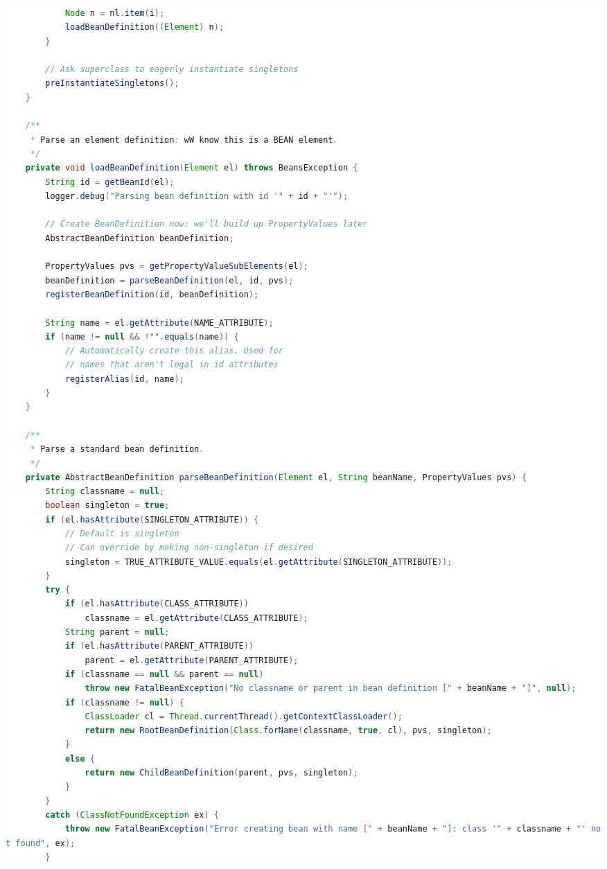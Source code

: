 ```java
			Node n = nl.item(i);
			loadBeanDefinition((Element) n);
		}

		// Ask superclass to eagerly instantiate singletons
		preInstantiateSingletons();
	}

	/**
	 * Parse an element definition: wW know this is a BEAN element.
	 */
	private void loadBeanDefinition(Element el) throws BeansException {
		String id = getBeanId(el);
		logger.debug("Parsing bean definition with id '" + id + "'");

		// Create BeanDefinition now: we'll build up PropertyValues later
		AbstractBeanDefinition beanDefinition;

		PropertyValues pvs = getPropertyValueSubElements(el);
		beanDefinition = parseBeanDefinition(el, id, pvs);
		registerBeanDefinition(id, beanDefinition);

		String name = el.getAttribute(NAME_ATTRIBUTE);
		if (name != null && !"".equals(name)) {
			// Automatically create this alias. Used for
			// names that aren't legal in id attributes
			registerAlias(id, name);
		}
	}

	/**
	 * Parse a standard bean definition.
	 */
	private AbstractBeanDefinition parseBeanDefinition(Element el, String beanName, PropertyValues pvs) {
		String classname = null;
		boolean singleton = true;
		if (el.hasAttribute(SINGLETON_ATTRIBUTE)) {
			// Default is singleton
			// Can override by making non-singleton if desired
			singleton = TRUE_ATTRIBUTE_VALUE.equals(el.getAttribute(SINGLETON_ATTRIBUTE));
		}
		try {
			if (el.hasAttribute(CLASS_ATTRIBUTE))
				classname = el.getAttribute(CLASS_ATTRIBUTE);
			String parent = null;
			if (el.hasAttribute(PARENT_ATTRIBUTE))
				parent = el.getAttribute(PARENT_ATTRIBUTE);
			if (classname == null && parent == null)
				throw new FatalBeanException("No classname or parent in bean definition [" + beanName + "]", null);
			if (classname != null) {
				ClassLoader cl = Thread.currentThread().getContextClassLoader();
				return new RootBeanDefinition(Class.forName(classname, true, cl), pvs, singleton);
			}
			else {
				return new ChildBeanDefinition(parent, pvs, singleton);
			}
		}
		catch (ClassNotFoundException ex) {
			throw new FatalBeanException("Error creating bean with name [" + beanName + "]: class '" + classname + "' not found", ex);
		}
```